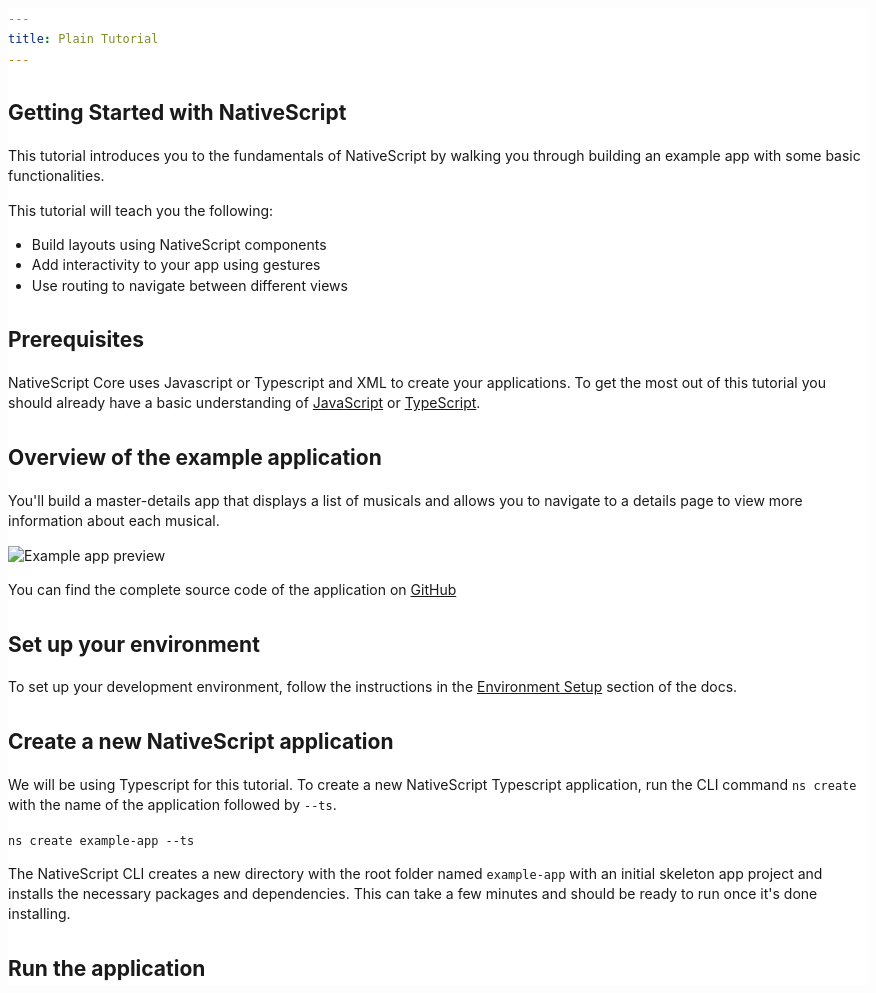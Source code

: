 ```yaml
---
title: Plain Tutorial
---
```


## Getting Started with NativeScript

This tutorial introduces you to the fundamentals of NativeScript by walking you through building an example app with some basic functionalities.

This tutorial will teach you the following:

- Build layouts using NativeScript components
- Add interactivity to your app using gestures
- Use routing to navigate between different views

## Prerequisites

NativeScript Core uses Javascript or Typescript and XML to create your applications. To get the most out of this tutorial you should already have a basic understanding of [JavaScript](https://developer.mozilla.org/en-US/docs/Web/JavaScript) or [TypeScript](https://www.typescriptlang.org/).

## Overview of the example application

You'll build a master-details app that displays a list of musicals and allows you to navigate to a details page to view more information about each musical.

![Example app preview](/assets/images/tutorial/tutorial-example-app-preview.png)

You can find the complete source code of the application on [GitHub](https://github.com/NativeScript/tutorials/tree/main/plain-tutorial)

## Set up your environment

To set up your development environment, follow the instructions in the [Environment Setup](/environment-setup) section of the docs.

## Create a new NativeScript application

We will be using Typescript for this tutorial. To create a new NativeScript Typescript application, run the CLI command `ns create` with the name of the application followed by `--ts`.

```cli
ns create example-app --ts
```

The NativeScript CLI creates a new directory with the root folder named `example-app` with an initial skeleton app project and installs the necessary packages and dependencies. This can take a few minutes and should be ready to run once it's done installing.

## Run the application
